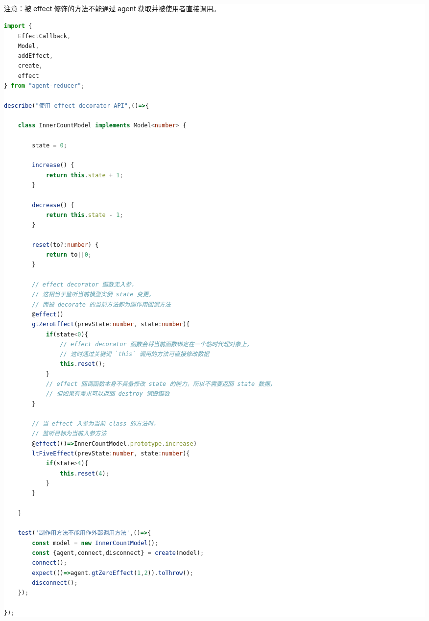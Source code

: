 注意：被 effect 修饰的方法不能通过 agent 获取并被使用者直接调用。

```typescript
import {
    EffectCallback, 
    Model, 
    addEffect, 
    create, 
    effect
} from "agent-reducer";

describe("使用 effect decorator API",()=>{

    class InnerCountModel implements Model<number> {

        state = 0;

        increase() {
            return this.state + 1;
        }

        decrease() {
            return this.state - 1;
        }

        reset(to?:number) {
            return to||0;
        }

        // effect decorator 函数无入参，
        // 这相当于监听当前模型实例 state 变更，
        // 而被 decorate 的当前方法即为副作用回调方法
        @effect()
        gtZeroEffect(prevState:number, state:number){
            if(state<0){
                // effect decorator 函数会将当前函数绑定在一个临时代理对象上，
                // 这时通过关键词 `this` 调用的方法可直接修改数据
                this.reset();
            }
            // effect 回调函数本身不具备修改 state 的能力，所以不需要返回 state 数据，
            // 但如果有需求可以返回 destroy 销毁函数
        }

        // 当 effect 入参为当前 class 的方法时，
        // 监听目标为当前入参方法
        @effect(()=>InnerCountModel.prototype.increase)
        ltFiveEffect(prevState:number, state:number){
            if(state>4){
                this.reset(4);
            }
        }

    }

    test('副作用方法不能用作外部调用方法',()=>{
        const model = new InnerCountModel();
        const {agent,connect,disconnect} = create(model);
        connect();
        expect(()=>agent.gtZeroEffect(1,2)).toThrow();
        disconnect();
    });

});
```
